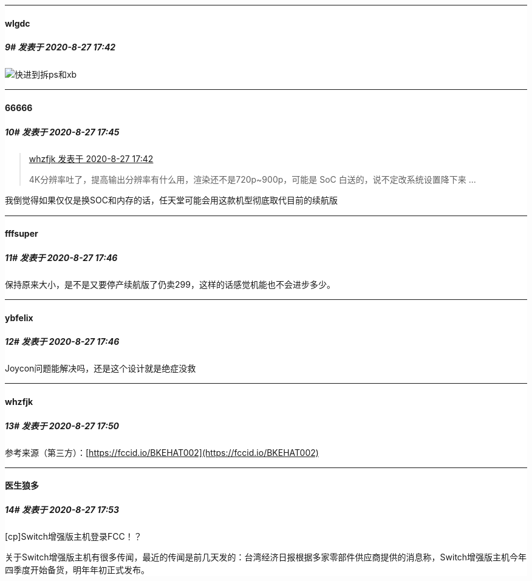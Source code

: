 
-----

####  wlgdc  
##### 9#       发表于 2020-8-27 17:42


<img src="https://static.saraba1st.com/image/smiley/face2017/067.png" referrerpolicy="no-referrer">快进到拆ps和xb


-----

####  66666  
##### 10#       发表于 2020-8-27 17:45


<blockquote><a href="httphttps://bbs.saraba1st.com/2b/forum.php?mod=redirect&amp;goto=findpost&amp;pid=48567531&amp;ptid=1956842" target="_blank">whzfjk 发表于 2020-8-27 17:42</a>

4K分辨率吐了，提高输出分辨率有什么用，渲染还不是720p~900p，可能是 SoC 白送的，说不定改系统设置降下来 ...</blockquote>
我倒觉得如果仅仅是换SOC和内存的话，任天堂可能会用这款机型彻底取代目前的续航版


-----

####  fffsuper  
##### 11#       发表于 2020-8-27 17:46


保持原来大小，是不是又要停产续航版了仍卖299，这样的话感觉机能也不会进步多少。


-----

####  ybfelix  
##### 12#       发表于 2020-8-27 17:46


Joycon问题能解决吗，还是这个设计就是绝症没救


-----

####  whzfjk  
##### 13#       发表于 2020-8-27 17:50


参考来源（第三方）：[https://fccid.io/BKEHAT002](https://fccid.io/BKEHAT002)


-----

####  医生狼多  
##### 14#       发表于 2020-8-27 17:53


[cp]Switch增强版主机登录FCC！？

关于Switch增强版主机有很多传闻，最近的传闻是前几天发的：台湾经济日报根据多家零部件供应商提供的消息称，Switch增强版主机今年四季度开始备货，明年年初正式发布。
